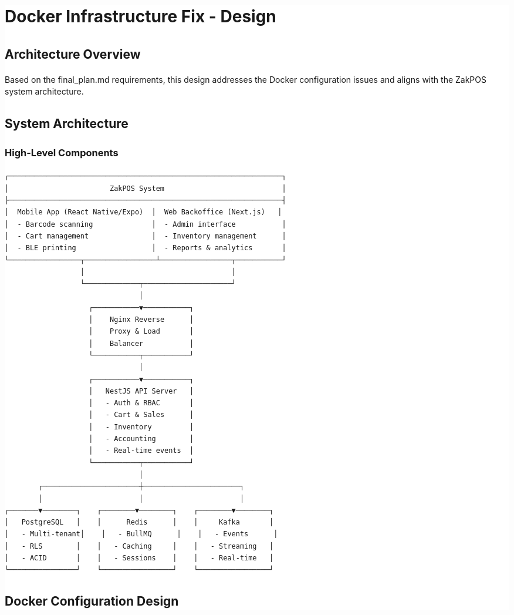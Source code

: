 # Docker Infrastructure Fix - Design

## Architecture Overview

Based on the final_plan.md requirements, this design addresses the Docker configuration issues and aligns with the ZakPOS system architecture.

## System Architecture

### High-Level Components

```
┌─────────────────────────────────────────────────────────────────┐
│                        ZakPOS System                            │
├─────────────────────────────────────────────────────────────────┤
│  Mobile App (React Native/Expo)  │  Web Backoffice (Next.js)   │
│  - Barcode scanning              │  - Admin interface           │
│  - Cart management               │  - Inventory management      │
│  - BLE printing                  │  - Reports & analytics       │
└─────────────────┬─────────────────┴─────────────────┬───────────┘
                  │                                   │
                  └─────────────┬─────────────────────┘
                                │
                    ┌───────────▼───────────┐
                    │    Nginx Reverse      │
                    │    Proxy & Load       │
                    │    Balancer           │
                    └───────────┬───────────┘
                                │
                    ┌───────────▼───────────┐
                    │   NestJS API Server   │
                    │   - Auth & RBAC       │
                    │   - Cart & Sales      │
                    │   - Inventory         │
                    │   - Accounting        │
                    │   - Real-time events  │
                    └───────────┬───────────┘
                                │
        ┌───────────────────────┼───────────────────────┐
        │                       │                       │
┌───────▼────────┐    ┌────────▼────────┐    ┌────────▼────────┐
│   PostgreSQL   │    │      Redis      │    │     Kafka       │
│   - Multi-tenant│    │   - BullMQ      │    │   - Events      │
│   - RLS        │    │   - Caching     │    │   - Streaming   │
│   - ACID       │    │   - Sessions    │    │   - Real-time   │
└────────────────┘    └─────────────────┘    └─────────────────┘
```

## Docker Configuration Design
